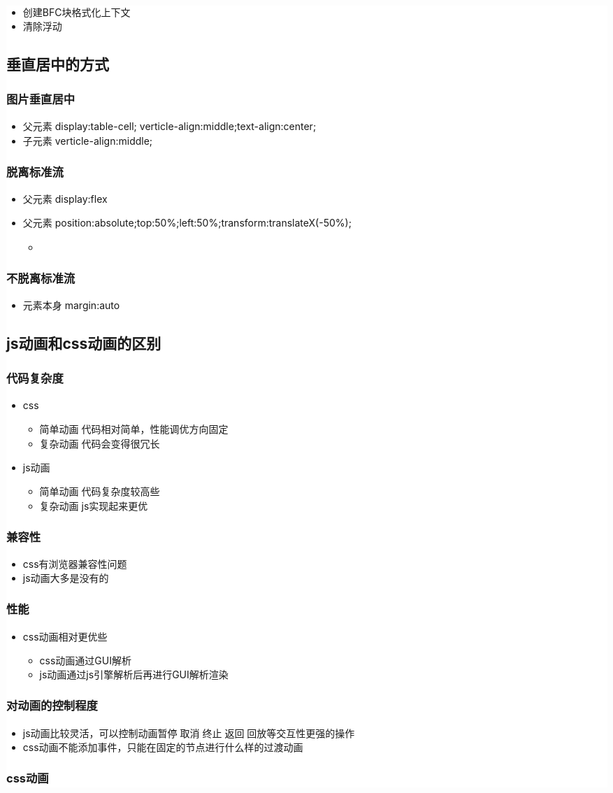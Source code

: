 - 创建BFC块格式化上下文
- 清除浮动

## 垂直居中的方式

### 图片垂直居中

- 父元素 display:table-cell; verticle-align:middle;text-align:center;
- 子元素 verticle-align:middle;

### 脱离标准流

- 父元素 display:flex
- 父元素 position:absolute;top:50%;left:50%;transform:translateX(-50%);

	- 

### 不脱离标准流

- 元素本身 margin:auto

## js动画和css动画的区别

### 代码复杂度

- css

	- 简单动画  代码相对简单，性能调优方向固定
	- 复杂动画  代码会变得很冗长

- js动画

	- 简单动画 代码复杂度较高些
	- 复杂动画  js实现起来更优

### 兼容性

- css有浏览器兼容性问题
- js动画大多是没有的

### 性能

- css动画相对更优些

	- css动画通过GUI解析
	- js动画通过js引擎解析后再进行GUI解析渲染

### 对动画的控制程度

- js动画比较灵活，可以控制动画暂停 取消 终止 返回 回放等交互性更强的操作
- css动画不能添加事件，只能在固定的节点进行什么样的过渡动画

### css动画
